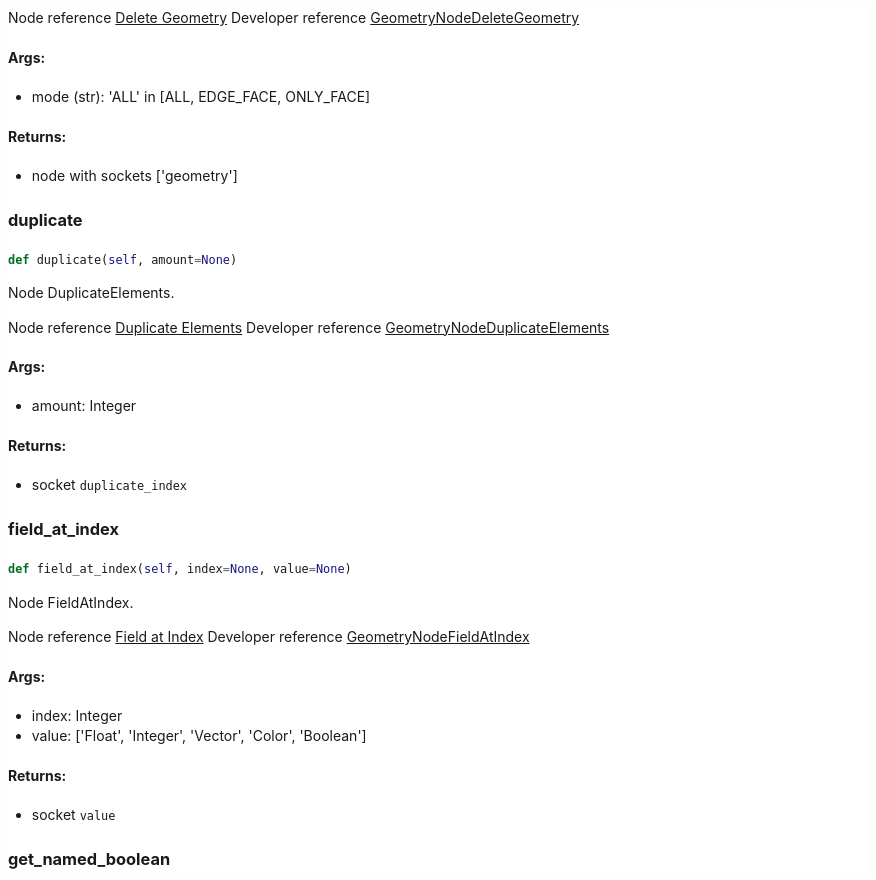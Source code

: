 Node reference [Delete Geometry](https://docs.blender.org/manual/en/latest/modeling/geometry_nodes/geometry/delete_geometry.html)
Developer reference [GeometryNodeDeleteGeometry](https://docs.blender.org/api/current/bpy.types.GeometryNodeDeleteGeometry.html)

#### Args:
- mode (str): 'ALL' in [ALL, EDGE_FACE, ONLY_FACE]

#### Returns:
- node with sockets ['geometry']



### duplicate

```python
def duplicate(self, amount=None)
```

 Node DuplicateElements.

Node reference [Duplicate Elements](https://docs.blender.org/manual/en/latest/modeling/geometry_nodes/geometry/duplicate_elements.html)
Developer reference [GeometryNodeDuplicateElements](https://docs.blender.org/api/current/bpy.types.GeometryNodeDuplicateElements.html)

#### Args:
- amount: Integer

#### Returns:
- socket `duplicate_index`



### field_at_index

```python
def field_at_index(self, index=None, value=None)
```

 Node FieldAtIndex.

Node reference [Field at Index](https://docs.blender.org/manual/en/latest/modeling/geometry_nodes/utilities/field_at_index.html)
Developer reference [GeometryNodeFieldAtIndex](https://docs.blender.org/api/current/bpy.types.GeometryNodeFieldAtIndex.html)

#### Args:
- index: Integer
- value: ['Float', 'Integer', 'Vector', 'Color', 'Boolean']

#### Returns:
- socket `value`



### get_named_boolean
